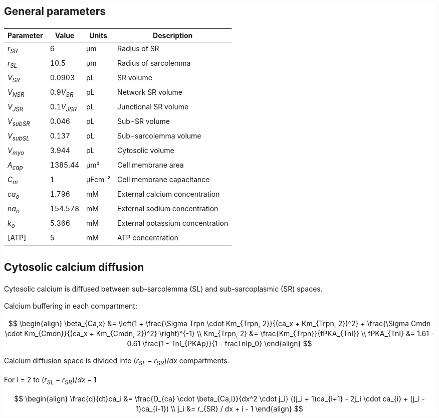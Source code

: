## General parameters

| Parameter        | Value        | Units  | Description                      |
| ---------------- | ------------ | ------ | -------------------------------- |
| $r_{SR}$         | 6            | μm     | Radius of SR                     |
| $r_{SL}$         | 10.5         | μm     | Radius of sarcolemma             |
| $V_{SR}$         | 0.0903       | pL     | SR volume                        |
| $V_{NSR}$        | 0.9$V_{SR}$  | pL     | Network SR volume                |
| $V_{JSR}$        | 0.1$V_{JSR}$ | pL     | Junctional SR volume             |
| $V_{subSR}$      | 0.046        | pL     | Sub-SR volume                    |
| $V_{subSL}$      | 0.137        | pL     | Sub-sarcolemma volume            |
| $V_{myo}$        | 3.944        | pL     | Cytosolic volume                 |
| $A_{cap}$        | 1385.44      | μm²    | Cell membrane area               |
| $C_m$            | 1            | μFcm⁻² | Cell membrane capacitance        |
| $ca_o$           | 1.796        | mM     | External calcium concentration   |
| $na_o$           | 154.578      | mM     | External sodium concentration    |
| $k_o$            | 5.366        | mM     | External potassium concentration |
| $\mathrm{[ATP]}$ | 5            | mM     | ATP concentration                |

## Cytosolic calcium diffusion

Cytosolic calcium is diffused between sub-sarcolemma (SL) and sub-sarcoplasmic (SR) spaces.

Calcium buffering in each compartment:

$$
\begin{align}
\beta_{Ca,x} &= \left(1 + \frac{\Sigma Trpn \cdot Km_{Trpn, 2}}{(ca_x + Km_{Trpn, 2})^2}  + \frac{\Sigma Cmdn \cdot Km_{Cmdn}}{(ca_x + Km_{Cmdn, 2})^2} \right)^{-1} \\
Km_{Trpn, 2} &= \frac{Km_{Trpn}}{fPKA_{TnI}}  \\
fPKA_{TnI} &= 1.61 - 0.61 \frac{1 - TnI_{PKAp}}{1 - fracTnIp_0}
\end{align}
$$

Calcium diffusion space is divided into $(r_{SL} - r_{SR}) / dx$ compartments.

For i = 2 to $(r_{SL} - r_{SR}) / dx - 1$

$$
\begin{align}
\frac{d}{dt}ca_i &= \frac{D_{ca} \cdot \beta_{Ca,i}}{dx^2 \cdot j_i} ((j_i + 1)ca_{i+1} - 2j_i \cdot ca_{i} + (j_i - 1)ca_{i-1}) \\
j_i &= r_{SR} / dx + i - 1
\end{align}
$$
